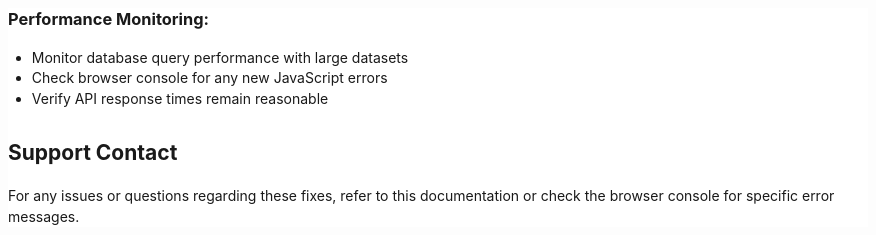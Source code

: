 ### Performance Monitoring:
- Monitor database query performance with large datasets
- Check browser console for any new JavaScript errors
- Verify API response times remain reasonable

## Support Contact
For any issues or questions regarding these fixes, refer to this documentation or check the browser console for specific error messages.
